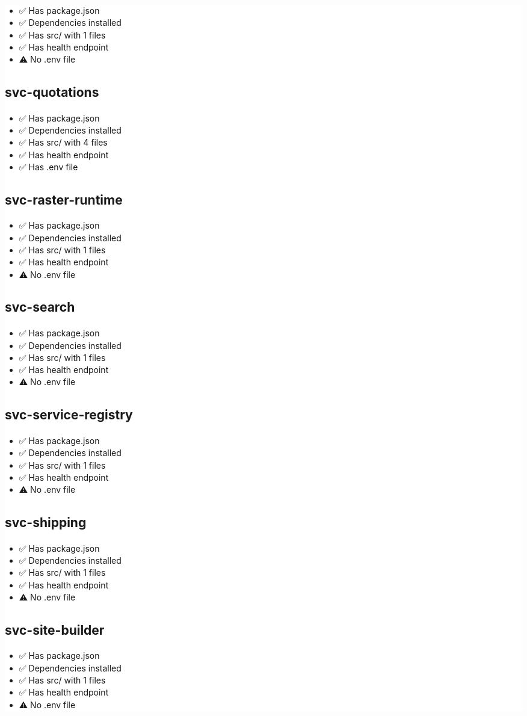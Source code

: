 - ✅ Has package.json
- ✅ Dependencies installed
- ✅ Has src/ with        1 files
- ✅ Has health endpoint
- ⚠️  No .env file

## svc-quotations

- ✅ Has package.json
- ✅ Dependencies installed
- ✅ Has src/ with        4 files
- ✅ Has health endpoint
- ✅ Has .env file

## svc-raster-runtime

- ✅ Has package.json
- ✅ Dependencies installed
- ✅ Has src/ with        1 files
- ✅ Has health endpoint
- ⚠️  No .env file

## svc-search

- ✅ Has package.json
- ✅ Dependencies installed
- ✅ Has src/ with        1 files
- ✅ Has health endpoint
- ⚠️  No .env file

## svc-service-registry

- ✅ Has package.json
- ✅ Dependencies installed
- ✅ Has src/ with        1 files
- ✅ Has health endpoint
- ⚠️  No .env file

## svc-shipping

- ✅ Has package.json
- ✅ Dependencies installed
- ✅ Has src/ with        1 files
- ✅ Has health endpoint
- ⚠️  No .env file

## svc-site-builder

- ✅ Has package.json
- ✅ Dependencies installed
- ✅ Has src/ with        1 files
- ✅ Has health endpoint
- ⚠️  No .env file
